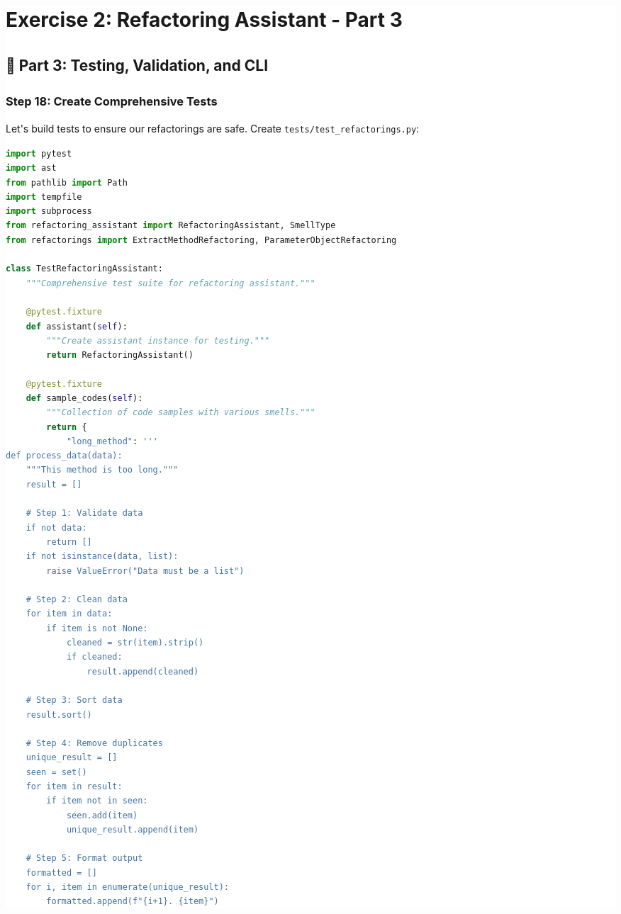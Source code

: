 # Exercise 2: Refactoring Assistant - Part 3

## 🚀 Part 3: Testing, Validation, and CLI

### Step 18: Create Comprehensive Tests

Let's build tests to ensure our refactorings are safe. Create `tests/test_refactorings.py`:

```python
import pytest
import ast
from pathlib import Path
import tempfile
import subprocess
from refactoring_assistant import RefactoringAssistant, SmellType
from refactorings import ExtractMethodRefactoring, ParameterObjectRefactoring

class TestRefactoringAssistant:
    """Comprehensive test suite for refactoring assistant."""
    
    @pytest.fixture
    def assistant(self):
        """Create assistant instance for testing."""
        return RefactoringAssistant()
    
    @pytest.fixture
    def sample_codes(self):
        """Collection of code samples with various smells."""
        return {
            "long_method": '''
def process_data(data):
    """This method is too long."""
    result = []
    
    # Step 1: Validate data
    if not data:
        return []
    if not isinstance(data, list):
        raise ValueError("Data must be a list")
    
    # Step 2: Clean data
    for item in data:
        if item is not None:
            cleaned = str(item).strip()
            if cleaned:
                result.append(cleaned)
    
    # Step 3: Sort data
    result.sort()
    
    # Step 4: Remove duplicates
    unique_result = []
    seen = set()
    for item in result:
        if item not in seen:
            seen.add(item)
            unique_result.append(item)
    
    # Step 5: Format output
    formatted = []
    for i, item in enumerate(unique_result):
        formatted.append(f"{i+1}. {item}")
```